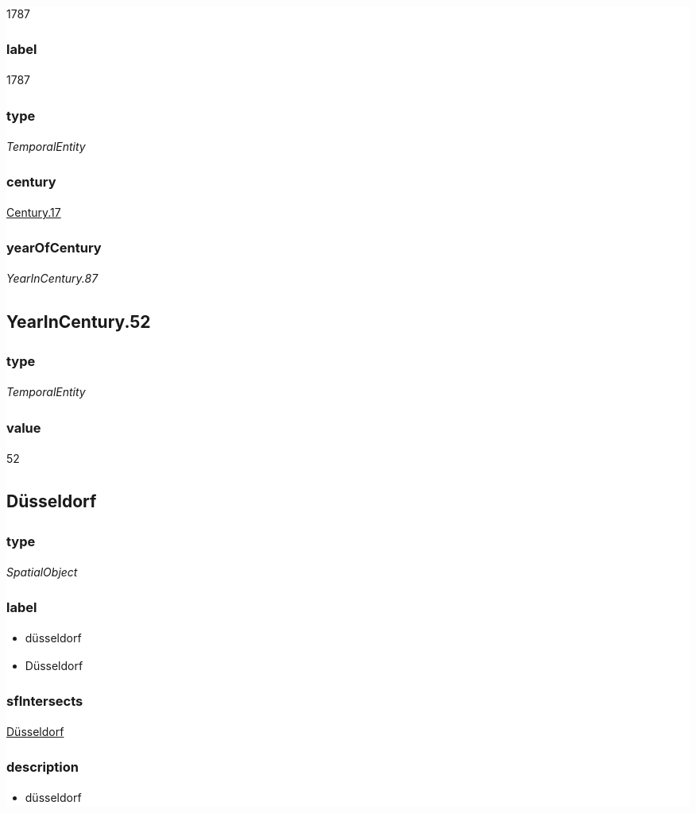 
1787

### label


1787

### type


*TemporalEntity*

### century


[Century.17](#Century.17)

### yearOfCentury


*YearInCentury.87*

## YearInCentury.52

### type


*TemporalEntity*

### value


52

## Düsseldorf

### type


*SpatialObject*

### label

 - düsseldorf

 - Düsseldorf

### sfIntersects


[Düsseldorf](#Düsseldorf)

### description

 - düsseldorf
